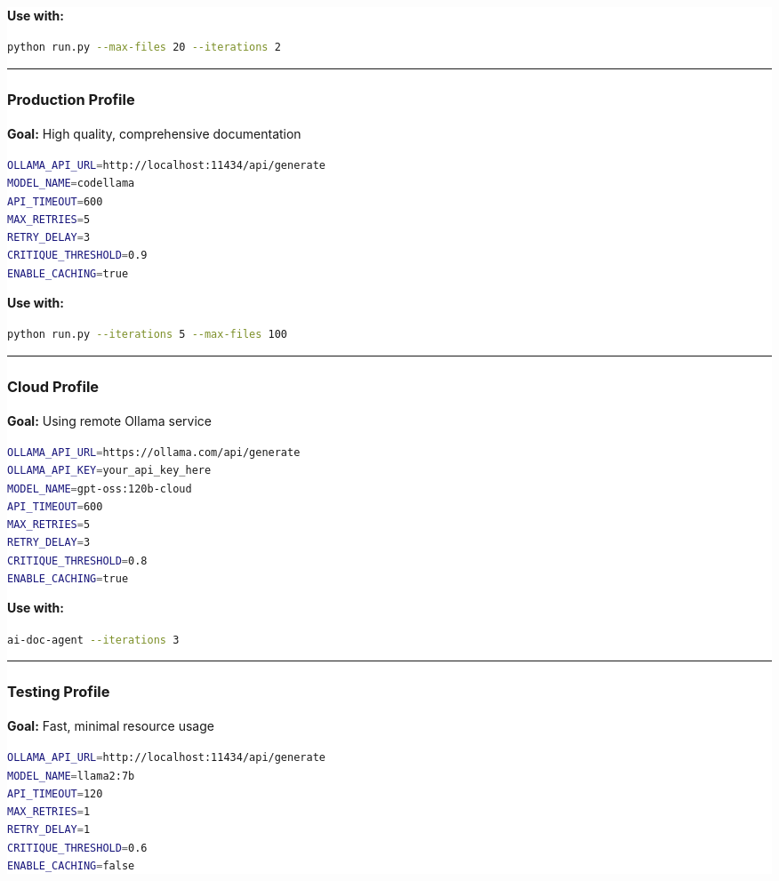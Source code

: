 **Use with:**
```bash
python run.py --max-files 20 --iterations 2
```

---

### Production Profile

**Goal:** High quality, comprehensive documentation

```bash
OLLAMA_API_URL=http://localhost:11434/api/generate
MODEL_NAME=codellama
API_TIMEOUT=600
MAX_RETRIES=5
RETRY_DELAY=3
CRITIQUE_THRESHOLD=0.9
ENABLE_CACHING=true
```

**Use with:**
```bash
python run.py --iterations 5 --max-files 100
```

---

### Cloud Profile

**Goal:** Using remote Ollama service

```bash
OLLAMA_API_URL=https://ollama.com/api/generate
OLLAMA_API_KEY=your_api_key_here
MODEL_NAME=gpt-oss:120b-cloud
API_TIMEOUT=600
MAX_RETRIES=5
RETRY_DELAY=3
CRITIQUE_THRESHOLD=0.8
ENABLE_CACHING=true
```

**Use with:**
```bash
ai-doc-agent --iterations 3
```

---

### Testing Profile

**Goal:** Fast, minimal resource usage

```bash
OLLAMA_API_URL=http://localhost:11434/api/generate
MODEL_NAME=llama2:7b
API_TIMEOUT=120
MAX_RETRIES=1
RETRY_DELAY=1
CRITIQUE_THRESHOLD=0.6
ENABLE_CACHING=false
```
